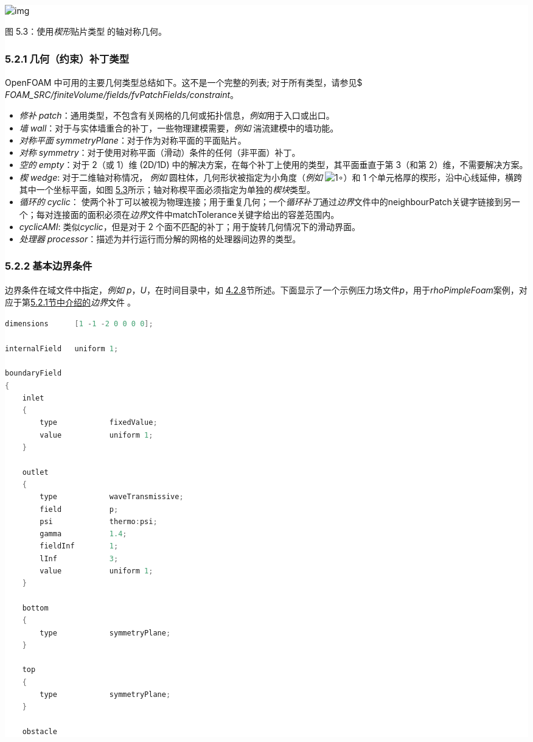 
![img](https://cdn.cfd.direct/docs/user-guide-v9/img/user357x.png)

图 5.3：使用*楔形*贴片类型 的轴对称几何。

### 5.2.1 几何（约束）补丁类型

OpenFOAM 中可用的主要几何类型总结如下。这不是一个完整的列表; 对于所有类型，请参见$ *FOAM_SRC/finiteVolume/fields/fvPatchFields/constraint*。

- *修补* *patch*：通用类型，不包含有关网格的几何或拓扑信息，*例如*用于入口或出口。
- *墙* *wall*：对于与实体墙重合的补丁，一些物理建模需要，*例如* 湍流建模中的墙功能。
- *对称平面* *symmetryPlane*：对于作为对称平面的平面贴片。
- *对称* *symmetry*：对于使用对称平面（滑动）条件的任何（非平面）补丁。
- *空的* *empty*：对于 2（或 1）维 (2D/1D) 中的解决方案，在每个补丁上使用的类型，其平面垂直于第 3（和第 2）维，不需要解决方案。
- *楔* *wedge*: 对于二维轴对称情况， *例如*  圆柱体，几何形状被指定为小角度（*例如* ![1∘](https://cdn.cfd.direct/docs/user-guide-v9/img/user358x.png)）和 1 个单元格厚的楔形，沿中心线延伸，横跨其中一个坐标平面，如图 [5.3](https://cfd.direct/openfoam/user-guide/v9-boundaries/#x25-1770993)所示；轴对称楔平面必须指定为单独的*楔块*类型。
- *循环的* *cyclic*： 使两个补丁可以被视为物理连接；用于重复几何；一个*循环补丁*通过*边界*文件中的neighbourPatch关键字链接到另一个；每对连接面的面积必须在*边界*文件中matchTolerance关键字给出的容差范围内。
- *cyclicAMI*: 类似*cyclic*，但是对于 2 个面不匹配的补丁；用于旋转几何情况下的滑动界面。
- *处理器* *processor*：描述为并行运行而分解的网格的处理器间边界的类型。



### 5.2.2 基本边界条件

边界条件在域文件中指定，*例如* *p*，*U*，在时间目录中，如 [4.2.8](https://cfd.direct/openfoam/user-guide/v9-basic-file-format#x17-1310004.2.8)节所述。下面显示了一个示例压力场文件*p*，用于*rhoPimpleFoam*案例，对应于第[5.2.1节中介绍的](https://cfd.direct/openfoam/user-guide/v9-boundaries/#x25-1780005.2.1)*边界*文件 。

```c++
dimensions      [1 -1 -2 0 0 0 0];

internalField   uniform 1;

boundaryField
{
    inlet
    {
        type            fixedValue;
        value           uniform 1;
    }

    outlet
    {
        type            waveTransmissive;
        field           p;
        psi             thermo:psi;
        gamma           1.4;
        fieldInf        1;
        lInf            3;
        value           uniform 1;
    }

    bottom
    {
        type            symmetryPlane;
    }

    top
    {
        type            symmetryPlane;
    }

    obstacle
```